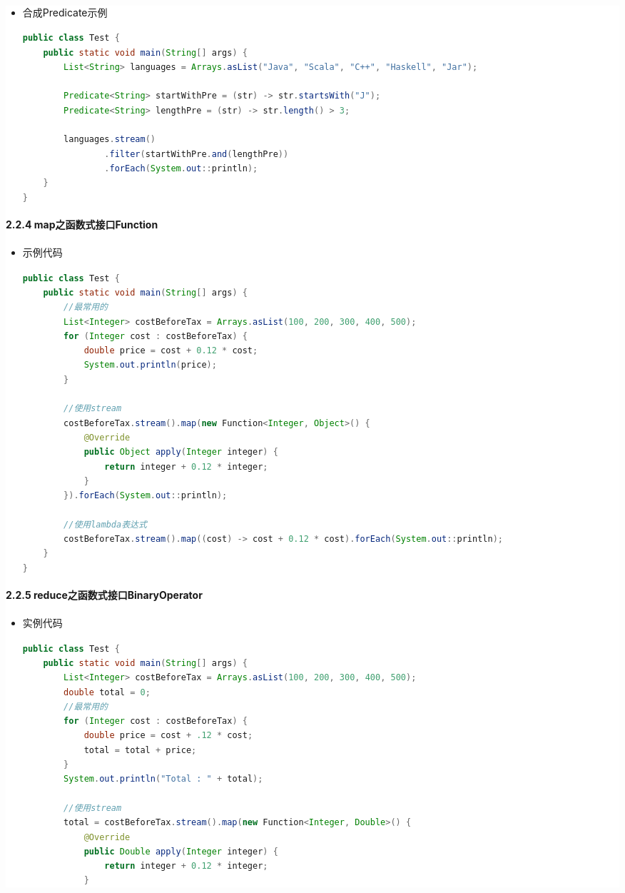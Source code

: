 * 合成Predicate示例

  ```java
  public class Test {
      public static void main(String[] args) {
          List<String> languages = Arrays.asList("Java", "Scala", "C++", "Haskell", "Jar");
  
          Predicate<String> startWithPre = (str) -> str.startsWith("J");
          Predicate<String> lengthPre = (str) -> str.length() > 3;
  
          languages.stream()
                  .filter(startWithPre.and(lengthPre))
                  .forEach(System.out::println);
      }
  }
  ```

#### 2.2.4 map之函数式接口Function

* 示例代码

  ```java
  public class Test {
      public static void main(String[] args) {
          //最常用的
          List<Integer> costBeforeTax = Arrays.asList(100, 200, 300, 400, 500);
          for (Integer cost : costBeforeTax) {
              double price = cost + 0.12 * cost;
              System.out.println(price);
          }
  
          //使用stream
          costBeforeTax.stream().map(new Function<Integer, Object>() {
              @Override
              public Object apply(Integer integer) {
                  return integer + 0.12 * integer;
              }
          }).forEach(System.out::println);
  
          //使用lambda表达式
          costBeforeTax.stream().map((cost) -> cost + 0.12 * cost).forEach(System.out::println);
      }
  }
  ```

#### 2.2.5 reduce之函数式接口BinaryOperator

* 实例代码

  ```java
  public class Test {
      public static void main(String[] args) {
          List<Integer> costBeforeTax = Arrays.asList(100, 200, 300, 400, 500);
          double total = 0;
          //最常用的
          for (Integer cost : costBeforeTax) {
              double price = cost + .12 * cost;
              total = total + price;
          }
          System.out.println("Total : " + total);
  
          //使用stream
          total = costBeforeTax.stream().map(new Function<Integer, Double>() {
              @Override
              public Double apply(Integer integer) {
                  return integer + 0.12 * integer;
              }
  ```